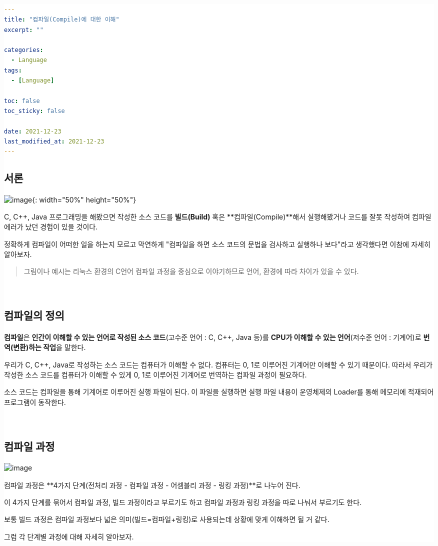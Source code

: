 ```yaml
---
title: "컴파일(Compile)에 대한 이해"
excerpt: ""

categories:
  - Language
tags:
  - [Language]

toc: false
toc_sticky: false

date: 2021-12-23
last_modified_at: 2021-12-23
---
```


## 서론

![image](https://user-images.githubusercontent.com/34677157/147246302-4e351cee-36d0-4db7-8182-67ff2f96e28b.png){: width="50%" height="50%"}

C, C++, Java 프로그래밍을 해봤으면 작성한 소스 코드를 **빌드(Build)** 혹은 **컴파일(Compile)**해서 실행해봤거나 코드를 잘못 작성하여 컴파일 에러가 났던 경험이 있을 것이다.

정확하게 컴파일이 어떠한 일을 하는지 모르고 막연하게 "컴파일을 하면 소스 코드의 문법을 검사하고 실행하나 보다"라고 생각했다면 이참에 자세히 알아보자.

> 그림이나 예시는 리눅스 환경의 C언어 컴파일 과정을 중심으로 이야기하므로 언어, 환경에 따라 차이가 있을 수 있다.

<br>

## 컴파일의 정의
**컴파일**은 **인간이 이해할 수 있는 언어로 작성된 소스 코드**(고수준 언어 : C, C++, Java 등)를 **CPU가 이해할 수 있는 언어**(저수준 언어 : 기계어)로 **번역(변환)하는 작업**을 말한다.

우리가 C, C++, Java로 작성하는 소스 코드는 컴퓨터가 이해할 수 없다. 컴퓨터는 0, 1로 이루어진 기계어만 이해할 수 있기 때문이다. 따라서 우리가 작성한 소스 코드를 컴퓨터가 이해할 수 있게 0, 1로 이루어진 기계어로 번역하는 컴파일 과정이 필요하다.

소스 코드는 컴파일을 통해 기계어로 이루어진 실행 파일이 된다. 이 파일을 실행하면 실행 파일 내용이 운영체제의 Loader를 통해 메모리에 적재되어 프로그램이 동작한다.

<br>

## 컴파일 과정

![image](https://user-images.githubusercontent.com/34677157/147246423-56e2c815-32f4-4725-a0f7-7d1044c64d0f.png)

컴파일 과정은 **4가지 단계(전처리 과정 - 컴파일 과정 - 어셈블리 과정 - 링킹 과정)**로 나누어 진다.

이 4가지 단계를 묶어서 컴파일 과정, 빌드 과정이라고 부르기도 하고 컴파일 과정과 링킹 과정을 따로 나눠서 부르기도 한다.

보통 빌드 과정은 컴파일 과정보다 넓은 의미(빌드=컴파일+링킹)로 사용되는데 상황에 맞게 이해하면 될 거 같다.

그럼 각 단계별 과정에 대해 자세히 알아보자.
